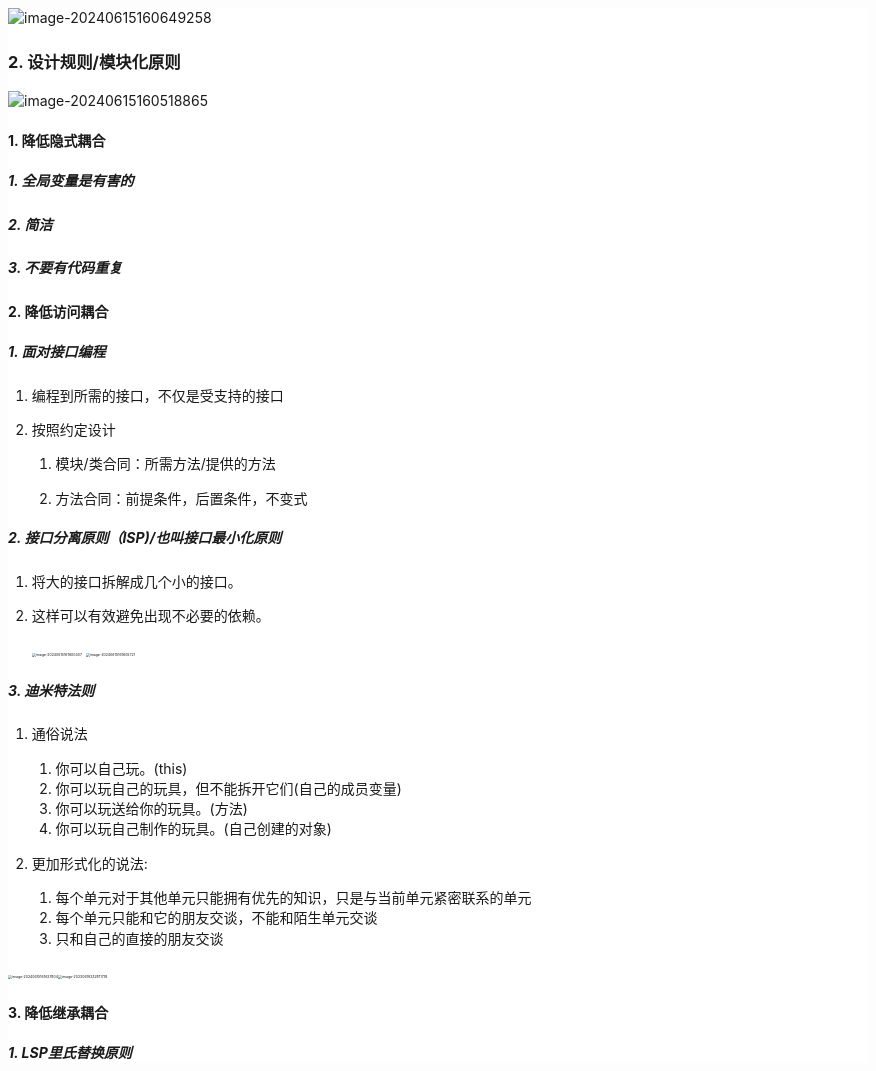![image-20240615160649258](https://salieri-typora.oss-cn-shanghai.aliyuncs.com/img/markdown/image-20240615160649258.png)

### 2. 设计规则/模块化原则

![image-20240615160518865](https://salieri-typora.oss-cn-shanghai.aliyuncs.com/img/markdown/image-20240615160518865.png)

#### 1. 降低隐式耦合

##### 1. **全局变量是有害的**

##### 2. **简洁**

##### 3. **不要有代码重复**

#### 2. 降低访问耦合

##### 1. **面对接口编程**

1. 编程到所需的接口，不仅是受支持的接口

2. 按照约定设计

   1. 模块/类合同：所需方法/提供的方法

   2. 方法合同：前提条件，后置条件，不变式

##### 2. **接口分离原则（ISP)/也叫接口最小化原则**

1. 将大的接口拆解成几个小的接口。


1. 这样可以有效避免出现不必要的依赖。

   <img src="https://salieri-typora.oss-cn-shanghai.aliyuncs.com/img/markdown/image-20240615161600407.png" alt="image-20240615161600407" style="zoom: 25%;" />

   <img src="https://salieri-typora.oss-cn-shanghai.aliyuncs.com/img/markdown/image-20240615161605721.png" alt="image-20240615161605721" style="zoom:25%;" />

##### 3. **迪米特法则**

1. 通俗说法
   1. 你可以自己玩。(this)
   2. 你可以玩自己的玩具，但不能拆开它们(自己的成员变量)
   3. 你可以玩送给你的玩具。(方法)
   4. 你可以玩自己制作的玩具。(自己创建的对象)

2. 更加形式化的说法:
   1. 每个单元对于其他单元只能拥有优先的知识，只是与当前单元紧密联系的单元
   2. 每个单元只能和它的朋友交谈，不能和陌生单元交谈
   3. 只和自己的直接的朋友交谈

​	<img src="https://salieri-typora.oss-cn-shanghai.aliyuncs.com/img/markdown/image-20240615161627804.png" alt="image-20240615161627804" style="zoom:25%;" /><img src="https://salieri-typora.oss-cn-shanghai.aliyuncs.com/img/markdown/image-20230619232811718.png" alt="image-20230619232811718" style="zoom:25%;" />

#### 3. 降低继承耦合

##### 1. LSP里氏替换原则
